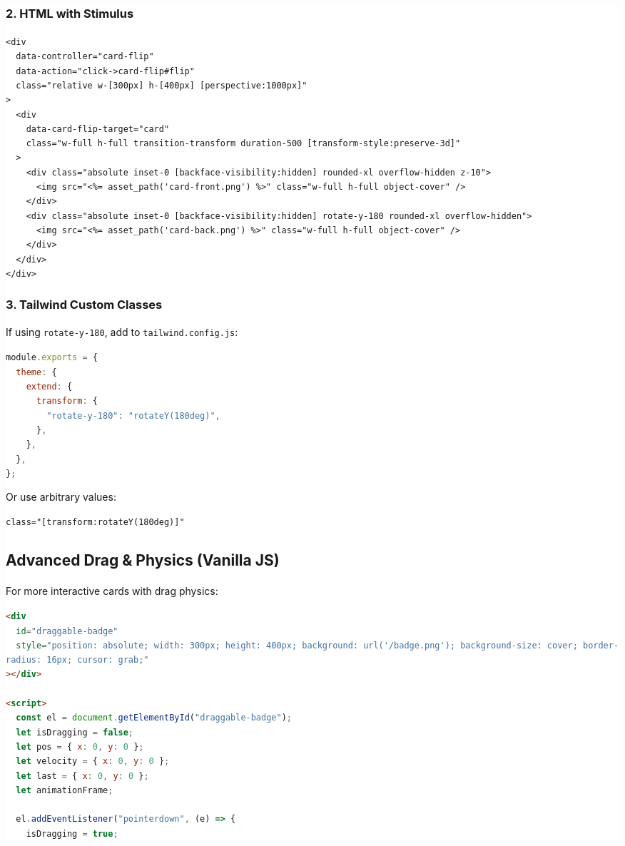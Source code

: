 ### 2. HTML with Stimulus

```erb
<div
  data-controller="card-flip"
  data-action="click->card-flip#flip"
  class="relative w-[300px] h-[400px] [perspective:1000px]"
>
  <div
    data-card-flip-target="card"
    class="w-full h-full transition-transform duration-500 [transform-style:preserve-3d]"
  >
    <div class="absolute inset-0 [backface-visibility:hidden] rounded-xl overflow-hidden z-10">
      <img src="<%= asset_path('card-front.png') %>" class="w-full h-full object-cover" />
    </div>
    <div class="absolute inset-0 [backface-visibility:hidden] rotate-y-180 rounded-xl overflow-hidden">
      <img src="<%= asset_path('card-back.png') %>" class="w-full h-full object-cover" />
    </div>
  </div>
</div>
```

### 3. Tailwind Custom Classes

If using `rotate-y-180`, add to `tailwind.config.js`:

```javascript
module.exports = {
  theme: {
    extend: {
      transform: {
        "rotate-y-180": "rotateY(180deg)",
      },
    },
  },
};
```

Or use arbitrary values:

```html
class="[transform:rotateY(180deg)]"
```

## Advanced Drag & Physics (Vanilla JS)

For more interactive cards with drag physics:

```html
<div
  id="draggable-badge"
  style="position: absolute; width: 300px; height: 400px; background: url('/badge.png'); background-size: cover; border-radius: 16px; cursor: grab;"
></div>

<script>
  const el = document.getElementById("draggable-badge");
  let isDragging = false;
  let pos = { x: 0, y: 0 };
  let velocity = { x: 0, y: 0 };
  let last = { x: 0, y: 0 };
  let animationFrame;

  el.addEventListener("pointerdown", (e) => {
    isDragging = true;
```